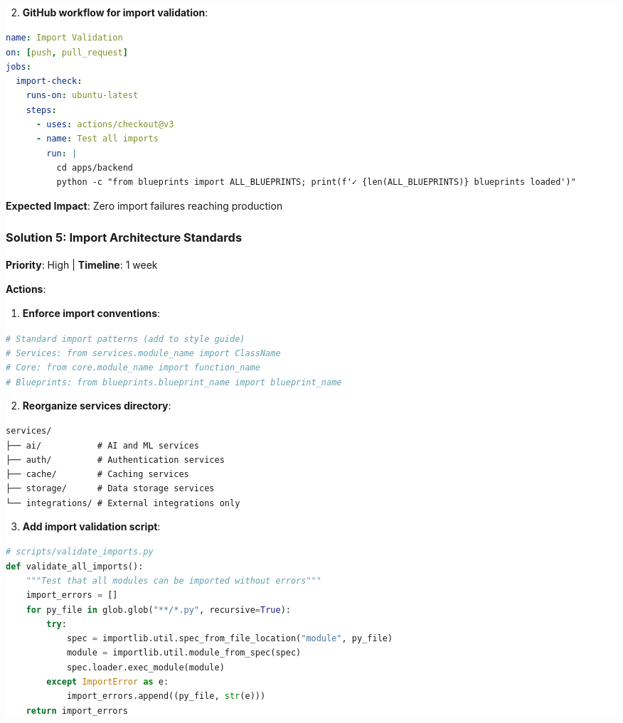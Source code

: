 2. **GitHub workflow for import validation**:
```yaml
name: Import Validation
on: [push, pull_request]
jobs:
  import-check:
    runs-on: ubuntu-latest
    steps:
      - uses: actions/checkout@v3
      - name: Test all imports
        run: |
          cd apps/backend
          python -c "from blueprints import ALL_BLUEPRINTS; print(f'✓ {len(ALL_BLUEPRINTS)} blueprints loaded')"
```

**Expected Impact**: Zero import failures reaching production

### **Solution 5: Import Architecture Standards**
**Priority**: High | **Timeline**: 1 week

**Actions**:
1. **Enforce import conventions**:
```python
# Standard import patterns (add to style guide)
# Services: from services.module_name import ClassName
# Core: from core.module_name import function_name
# Blueprints: from blueprints.blueprint_name import blueprint_name
```

2. **Reorganize services directory**:
```
services/
├── ai/           # AI and ML services
├── auth/         # Authentication services
├── cache/        # Caching services
├── storage/      # Data storage services
└── integrations/ # External integrations only
```

3. **Add import validation script**:
```python
# scripts/validate_imports.py
def validate_all_imports():
    """Test that all modules can be imported without errors"""
    import_errors = []
    for py_file in glob.glob("**/*.py", recursive=True):
        try:
            spec = importlib.util.spec_from_file_location("module", py_file)
            module = importlib.util.module_from_spec(spec)
            spec.loader.exec_module(module)
        except ImportError as e:
            import_errors.append((py_file, str(e)))
    return import_errors
```
